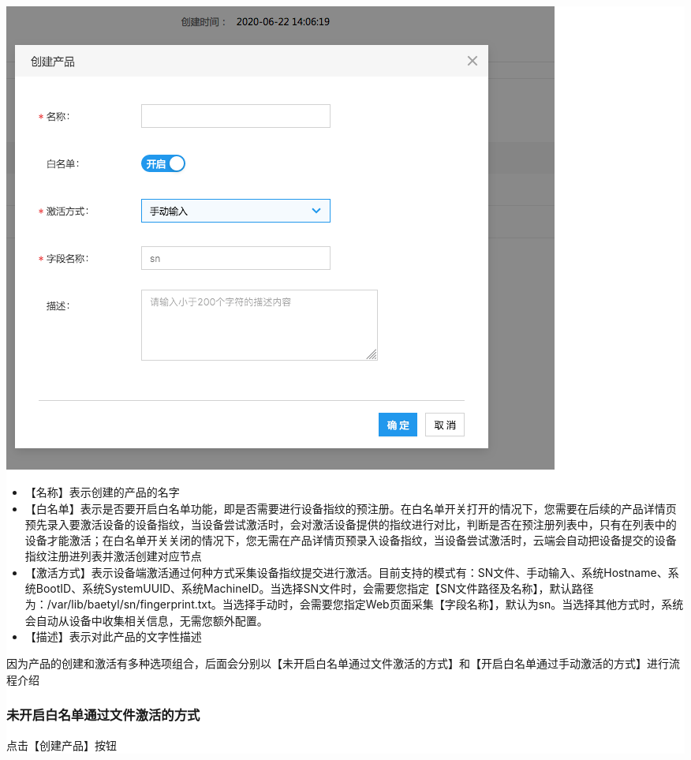 ![创建产品](../images/quickstart/node-pre-configured/02-create-product.png)

* 【名称】表示创建的产品的名字
* 【白名单】表示是否要开启白名单功能，即是否需要进行设备指纹的预注册。在白名单开关打开的情况下，您需要在后续的产品详情页预先录入要激活设备的设备指纹，当设备尝试激活时，会对激活设备提供的指纹进行对比，判断是否在预注册列表中，只有在列表中的设备才能激活；在白名单开关关闭的情况下，您无需在产品详情页预录入设备指纹，当设备尝试激活时，云端会自动把设备提交的设备指纹注册进列表并激活创建对应节点
* 【激活方式】表示设备端激活通过何种方式采集设备指纹提交进行激活。目前支持的模式有：SN文件、手动输入、系统Hostname、系统BootID、系统SystemUUID、系统MachineID。当选择SN文件时，会需要您指定【SN文件路径及名称】，默认路径为：/var/lib/baetyl/sn/fingerprint.txt。当选择手动时，会需要您指定Web页面采集【字段名称】，默认为sn。当选择其他方式时，系统会自动从设备中收集相关信息，无需您额外配置。
* 【描述】表示对此产品的文字性描述

因为产品的创建和激活有多种选项组合，后面会分别以【未开启白名单通过文件激活的方式】和【开启白名单通过手动激活的方式】进行流程介绍

### 未开启白名单通过文件激活的方式
点击【创建产品】按钮
